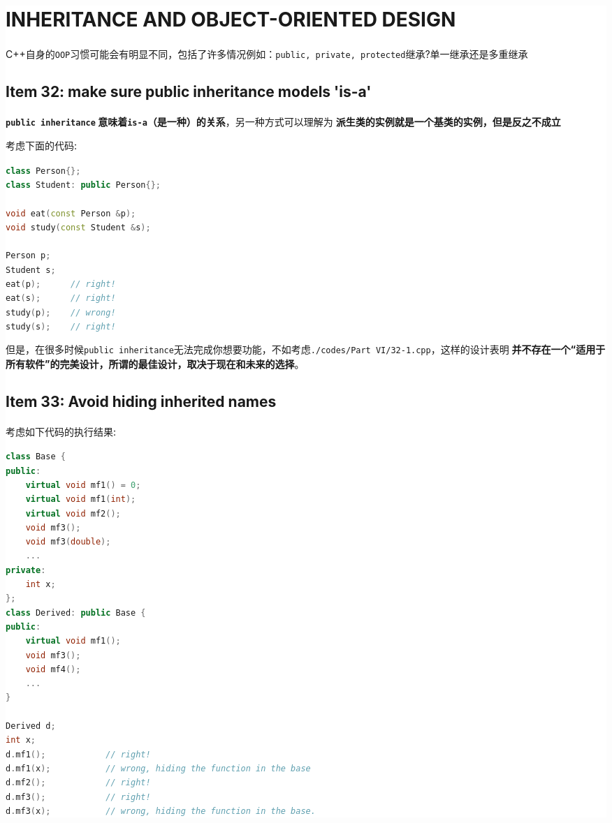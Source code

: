 # INHERITANCE AND OBJECT-ORIENTED DESIGN

C++自身的`OOP`习惯可能会有明显不同，包括了许多情况例如：`public, private, protected`继承?单一继承还是多重继承

## Item 32: make sure public inheritance models 'is-a'

**`public inheritance` 意味着`is-a`（是一种）的关系**，另一种方式可以理解为 **派生类的实例就是一个基类的实例，但是反之不成立**

考虑下面的代码:

```cpp
class Person{};
class Student: public Person{};

void eat(const Person &p);
void study(const Student &s);

Person p;
Student s;
eat(p);      // right!
eat(s);      // right!
study(p);    // wrong!
study(s);    // right!
```

但是，在很多时候`public inheritance`无法完成你想要功能，不如考虑`./codes/Part VI/32-1.cpp`，这样的设计表明 **并不存在一个“适用于所有软件”的完美设计，所谓的最佳设计，取决于现在和未来的选择**。

## Item 33: Avoid hiding inherited names

考虑如下代码的执行结果:

```cpp
class Base {
public:  
    virtual void mf1() = 0;
    virtual void mf1(int);
    virtual void mf2();
    void mf3();
    void mf3(double);
    ...
private:
    int x;
};
class Derived: public Base {
public: 
    virtual void mf1();
    void mf3();
    void mf4();
    ...
}

Derived d;
int x;
d.mf1();            // right!
d.mf1(x);           // wrong, hiding the function in the base 
d.mf2();            // right!
d.mf3();            // right!
d.mf3(x);           // wrong, hiding the function in the base.
```
